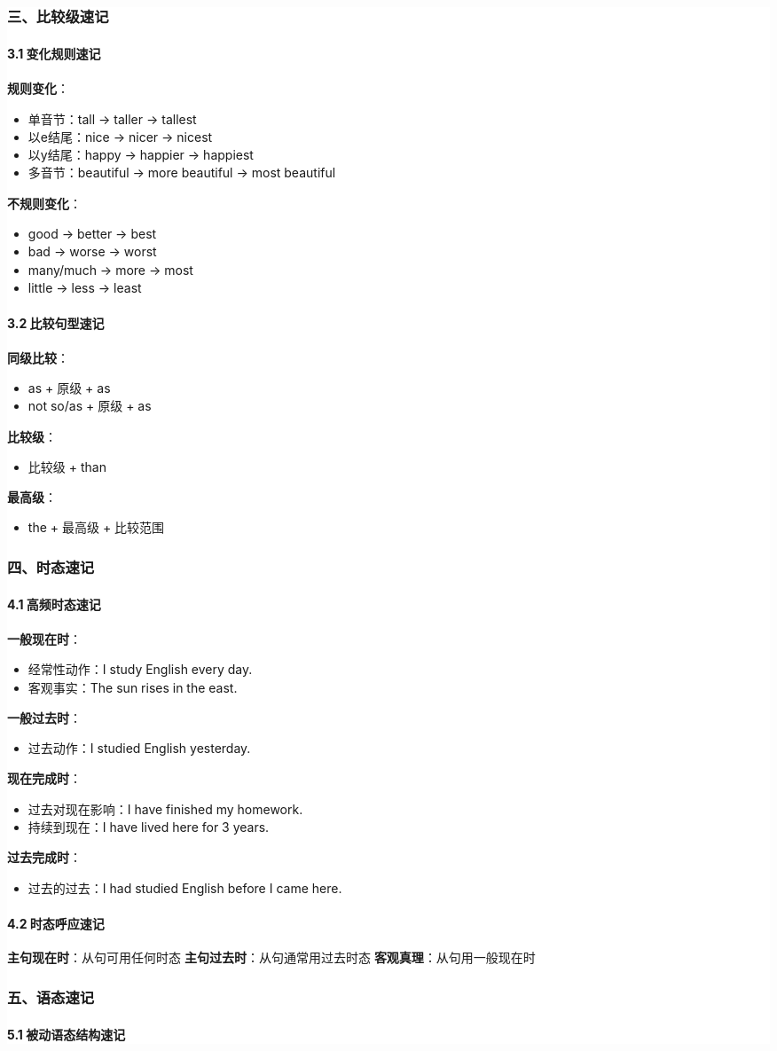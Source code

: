 ### 三、比较级速记

#### 3.1 变化规则速记

**规则变化**：
- 单音节：tall → taller → tallest
- 以e结尾：nice → nicer → nicest
- 以y结尾：happy → happier → happiest
- 多音节：beautiful → more beautiful → most beautiful

**不规则变化**：
- good → better → best
- bad → worse → worst
- many/much → more → most
- little → less → least

#### 3.2 比较句型速记

**同级比较**：
- as + 原级 + as
- not so/as + 原级 + as

**比较级**：
- 比较级 + than

**最高级**：
- the + 最高级 + 比较范围

### 四、时态速记

#### 4.1 高频时态速记

**一般现在时**：
- 经常性动作：I study English every day.
- 客观事实：The sun rises in the east.

**一般过去时**：
- 过去动作：I studied English yesterday.

**现在完成时**：
- 过去对现在影响：I have finished my homework.
- 持续到现在：I have lived here for 3 years.

**过去完成时**：
- 过去的过去：I had studied English before I came here.

#### 4.2 时态呼应速记

**主句现在时**：从句可用任何时态
**主句过去时**：从句通常用过去时态
**客观真理**：从句用一般现在时

### 五、语态速记

#### 5.1 被动语态结构速记
